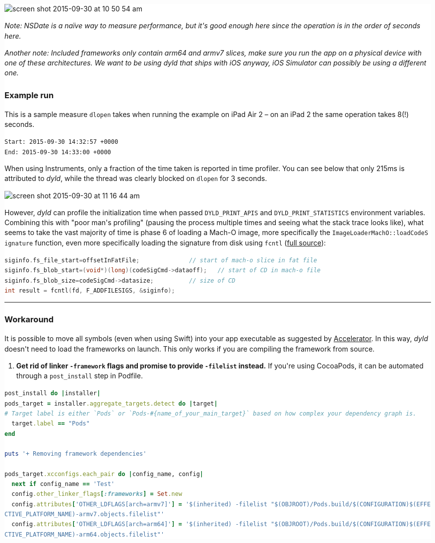 <img width="794" alt="screen shot 2015-09-30 at 10 50 54 am" src="https://cloud.githubusercontent.com/assets/2835783/10197718/f282b962-6766-11e5-8661-0722546555c3.png">

_Note: NSDate is a naïve way to measure performance, but it's good enough here since the operation is in the order of seconds here._

_Another note: Included frameworks only contain arm64 and armv7 slices, make sure you run the app on a physical device with one of these architectures. We want to be using dyld that ships with iOS anyway, iOS Simulator can possibly be using a different one._

### Example run

This is a sample measure `dlopen` takes when running the example on iPad Air 2 – on an iPad 2 the same operation takes 8(!) seconds.

```
Start: 2015-09-30 14:32:57 +0000
End: 2015-09-30 14:33:00 +0000
```

When using Instruments, only a fraction of the time taken is reported in time profiler. You can see below that only 215ms is attributed to _dyld_, while the thread was clearly blocked on `dlopen` for 3 seconds.

<img width="698" alt="screen shot 2015-09-30 at 11 16 44 am" src="https://cloud.githubusercontent.com/assets/2835783/10197701/ddbe596e-6766-11e5-9046-28b8e52309b6.png">

However, _dyld_ can profile the initialization time when passed `DYLD_PRINT_APIS` and `DYLD_PRINT_STATISTICS` environment variables. Combining this with "poor man's profiling" (pausing the process multiple times and seeing what the stack trace looks like), what seems to take the vast majority of time is phase 6 of loading a Mach-O image, more specifically the `ImageLoaderMachO::loadCodeSignature` function, even more specifically loading the signature from disk using `fcntl` ([full source](http://www.opensource.apple.com/source/dyld/dyld-353.2.3/src/ImageLoaderMachO.cpp)):

```cpp
siginfo.fs_file_start=offsetInFatFile;				// start of mach-o slice in fat file 
siginfo.fs_blob_start=(void*)(long)(codeSigCmd->dataoff);	// start of CD in mach-o file
siginfo.fs_blob_size=codeSigCmd->datasize;			// size of CD
int result = fcntl(fd, F_ADDFILESIGS, &siginfo);
```

---

### Workaround

It is possible to move all symbols (even when using Swift) into your app executable as suggested by [Accelerator](https://github.com/johnno1962/Accelerator). In this way, _dyld_ doesn't need to load the frameworks on launch. This only works if you are compiling the framework from source.

1. __Get rid of linker `-framework` flags and promise to provide `-filelist` instead.__ If you're using CocoaPods, it can be automated through a `post_install` step in Podfile.

  ```ruby
post_install do |installer|
  pods_target = installer.aggregate_targets.detect do |target|
  # Target label is either `Pods` or `Pods-#{name_of_your_main_target}` based on how complex your dependency graph is.
    target.label == "Pods"
  end

  puts '+ Removing framework dependencies'

  pods_target.xcconfigs.each_pair do |config_name, config|
    next if config_name == 'Test'
    config.other_linker_flags[:frameworks] = Set.new
    config.attributes['OTHER_LDFLAGS[arch=armv7]'] = '$(inherited) -filelist "$(OBJROOT)/Pods.build/$(CONFIGURATION)$(EFFECTIVE_PLATFORM_NAME)-armv7.objects.filelist"'
    config.attributes['OTHER_LDFLAGS[arch=arm64]'] = '$(inherited) -filelist "$(OBJROOT)/Pods.build/$(CONFIGURATION)$(EFFECTIVE_PLATFORM_NAME)-arm64.objects.filelist"'
  ```